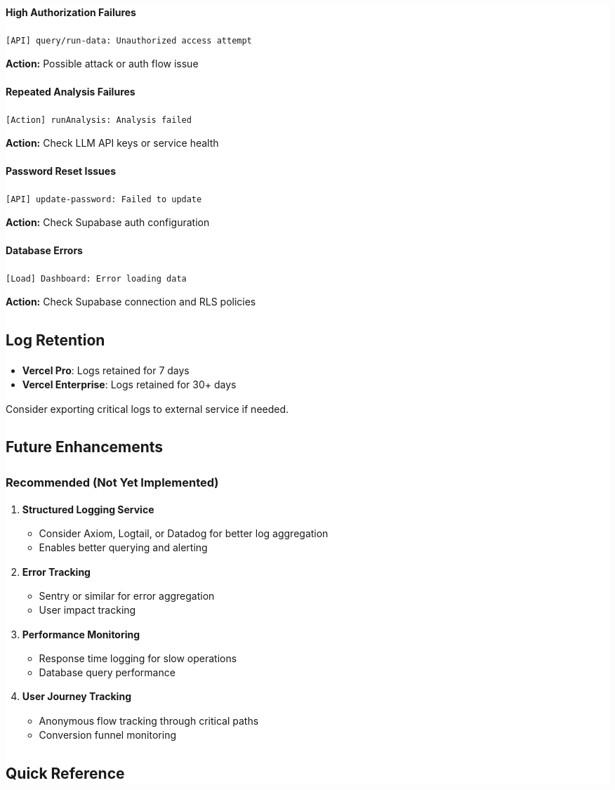 #### High Authorization Failures
```
[API] query/run-data: Unauthorized access attempt
```
**Action:** Possible attack or auth flow issue

#### Repeated Analysis Failures
```
[Action] runAnalysis: Analysis failed
```
**Action:** Check LLM API keys or service health

#### Password Reset Issues
```
[API] update-password: Failed to update
```
**Action:** Check Supabase auth configuration

#### Database Errors
```
[Load] Dashboard: Error loading data
```
**Action:** Check Supabase connection and RLS policies

## Log Retention

- **Vercel Pro**: Logs retained for 7 days
- **Vercel Enterprise**: Logs retained for 30+ days

Consider exporting critical logs to external service if needed.

## Future Enhancements

### Recommended (Not Yet Implemented)

1. **Structured Logging Service**
   - Consider Axiom, Logtail, or Datadog for better log aggregation
   - Enables better querying and alerting

2. **Error Tracking**
   - Sentry or similar for error aggregation
   - User impact tracking

3. **Performance Monitoring**
   - Response time logging for slow operations
   - Database query performance

4. **User Journey Tracking**
   - Anonymous flow tracking through critical paths
   - Conversion funnel monitoring

## Quick Reference
